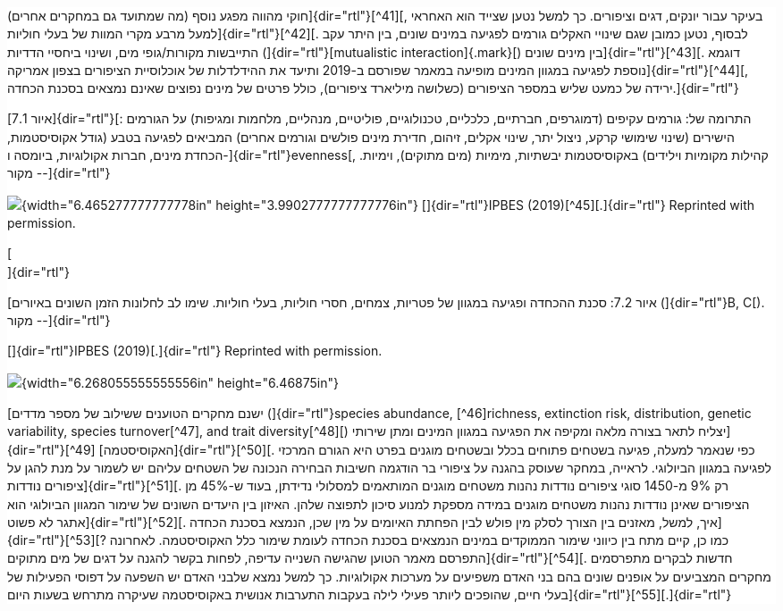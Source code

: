 חוקי מהווה מפגע נוסף (מה שמתועד גם במחקרים אחרים)]{dir="rtl"}[^41][,
בעיקר עבור יונקים, דגים וציפורים. כך למשל נטען שצייד הוא האחראי למעל
מרבע מקרי המוות של בעלי חוליות]{dir="rtl"}[^42][. לבסוף, נטען כמובן שגם
שינויי האקלים גורמים לפגיעה במינים שונים, בין היתר עקב התייבשות
מקורות/גופי מים, ושינוי ביחסיי הדדיות (]{dir="rtl"}[mutualistic
interaction]{.mark}[) בין מינים שונים]{dir="rtl"}[^43][. דוגמא נוספת
לפגיעה במגוון המינים מופיעה במאמר שפורסם ב-2019 ותיעד את ההידלדלות של
אוכלוסיית הציפורים בצפון אמריקה]{dir="rtl"}[^44][, ירידה של כמעט שליש
במספר הציפורים (כשלושה מיליארד ציפורים), כולל פרטים של מינים נפוצים
שאינם נמצאים בסכנת הכחדה.]{dir="rtl"}

[איור 7.1]{dir="rtl"}[: התרומה של: גורמים עקיפים (דמוגרפים, חברתיים,
כלכליים, טכנולוגיים, פוליטיים, מנהליים, מלחמות ומגיפות) על הגורמים
הישירים (שינוי שימושי קרקע, ניצול יתר, שינוי אקלים, זיהום, חדירת מינים
פולשים וגורמים אחרים) המביאים לפגיעה בטבע (גודל אקוסיסטמות, הכחדת מינים,
חברות אקולוגיות, ביומסה ו-]{dir="rtl"}evenness[, קהילות מקומיות וילידים)
באקוסיסטמות יבשתיות, מימיות (מים מתוקים), וימיות. מקור --]{dir="rtl"}

![](media/image1.jpeg){width="6.465277777777778in"
height="3.9902777777777776in"} []{dir="rtl"}IPBES
(2019)[^45][.]{dir="rtl"} Reprinted with permission.

[\
]{dir="rtl"}

[איור 7.2: סכנת ההכחדה ופגיעה במגוון של פטריות, צמחים, חסרי חוליות, בעלי
חוליות. שימו לב לחלונות הזמן השונים באיורים (]{dir="rtl"}B, C[). מקור
--]{dir="rtl"}

[]{dir="rtl"}IPBES (2019)[.]{dir="rtl"} Reprinted with permission.

![](media/image2.jpeg){width="6.268055555555556in" height="6.46875in"}

[ישנם מחקרים הטוענים ששילוב של מספר מדדים (]{dir="rtl"}species
abundance, [^46]richness, extinction risk, distribution, genetic
variability, species turnover[^47], and trait diversity[^48][) יצליח
לתאר בצורה מלאה ומקיפה את הפגיעה במגוון המינים ומתן
שירותי]{dir="rtl"}[^49] [האקוסיסטמה]{dir="rtl"}[^50][. כפי שנאמר למעלה,
פגיעה בשטחים פתוחים בכלל ובשטחים מוגנים בפרט היא הגורם המרכזי לפגיעה
במגוון הביולוגי. לראייה, במחקר שעוסק בהגנה על ציפורי בר הודגמה חשיבות
הבחירה הנכונה של השטחים עליהם יש לשמור על מנת להגן על ציפורים
נודדות]{dir="rtl"}[^51][. רק 9% מ-1450 סוגי ציפורים נודדות נהנות משטחים
מוגנים המותאמים למסלולי נדידתן, בעוד ש-45% מן הציפורים שאינן נודדות
נהנות משטחים מוגנים במידה מספקת למנוע סיכון לתפוצה שלהן. האיזון בין
היעדים השונים של שימור המגוון הביולוגי הוא אתגר לא
פשוט]{dir="rtl"}[^52][. איך, למשל, מאזנים בין הצורך לסלק מין פולש לבין
הפחתת האיומים על מין שכן, הנמצא בסכנת הכחדה]{dir="rtl"}[^53][? כמו כן,
קיים מתח בין כיווני שימור הממוקדים במינים הנמצאים בסכנת הכחדה לעומת
שימור כלל האקוסיסטמה. לאחרונה התפרסם מאמר הטוען שהגישה השנייה עדיפה,
לפחות בקשר להגנה על דגים של מים מתוקים]{dir="rtl"}[^54][. חדשות לבקרים
מתפרסמים מחקרים המצביעים על אופנים שונים בהם בני האדם משפיעים על מערכות
אקולוגיות. כך למשל נמצא שלבני האדם יש השפעה על דפוסי הפעילות של בעלי
חיים, שהופכים ליותר פעילי לילה בעקבות התערבות אנושית באקוסיסטמה שעיקרה
מתרחש בשעות היום]{dir="rtl"}[^55][.]{dir="rtl"}
